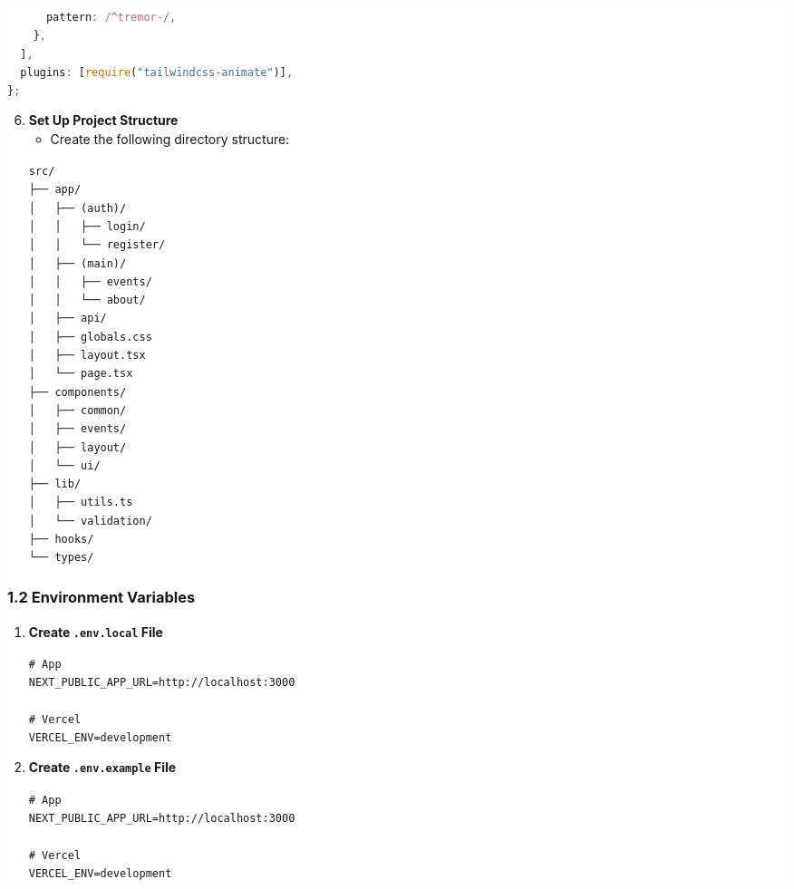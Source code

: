    ```javascript
         pattern: /^tremor-/,
       },
     ],
     plugins: [require("tailwindcss-animate")],
   };
   ```

6. **Set Up Project Structure**
   - Create the following directory structure:
   ```
   src/
   ├── app/
   │   ├── (auth)/
   │   │   ├── login/
   │   │   └── register/
   │   ├── (main)/
   │   │   ├── events/
   │   │   └── about/
   │   ├── api/
   │   ├── globals.css
   │   ├── layout.tsx
   │   └── page.tsx
   ├── components/
   │   ├── common/
   │   ├── events/
   │   ├── layout/
   │   └── ui/
   ├── lib/
   │   ├── utils.ts
   │   └── validation/
   ├── hooks/
   └── types/
   ```

### 1.2 Environment Variables

1. **Create `.env.local` File**
   ```
   # App
   NEXT_PUBLIC_APP_URL=http://localhost:3000
   
   # Vercel
   VERCEL_ENV=development
   ```

2. **Create `.env.example` File**
   ```
   # App
   NEXT_PUBLIC_APP_URL=http://localhost:3000
   
   # Vercel
   VERCEL_ENV=development
   ```
